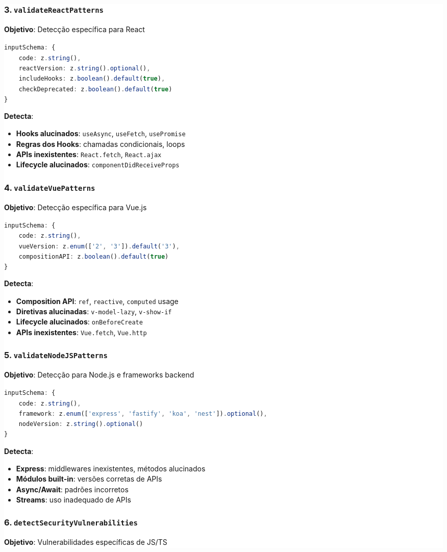 ### 3. `validateReactPatterns`
**Objetivo**: Detecção específica para React

```typescript
inputSchema: {
    code: z.string(),
    reactVersion: z.string().optional(),
    includeHooks: z.boolean().default(true),
    checkDeprecated: z.boolean().default(true)
}
```

**Detecta**:
- **Hooks alucinados**: `useAsync`, `useFetch`, `usePromise`
- **Regras dos Hooks**: chamadas condicionais, loops
- **APIs inexistentes**: `React.fetch`, `React.ajax`
- **Lifecycle alucinados**: `componentDidReceiveProps`

### 4. `validateVuePatterns`
**Objetivo**: Detecção específica para Vue.js

```typescript
inputSchema: {
    code: z.string(),
    vueVersion: z.enum(['2', '3']).default('3'),
    compositionAPI: z.boolean().default(true)
}
```

**Detecta**:
- **Composition API**: `ref`, `reactive`, `computed` usage
- **Diretivas alucinadas**: `v-model-lazy`, `v-show-if`
- **Lifecycle alucinados**: `onBeforeCreate`
- **APIs inexistentes**: `Vue.fetch`, `Vue.http`

### 5. `validateNodeJSPatterns`
**Objetivo**: Detecção para Node.js e frameworks backend

```typescript
inputSchema: {
    code: z.string(),
    framework: z.enum(['express', 'fastify', 'koa', 'nest']).optional(),
    nodeVersion: z.string().optional()
}
```

**Detecta**:
- **Express**: middlewares inexistentes, métodos alucinados
- **Módulos built-in**: versões corretas de APIs
- **Async/Await**: padrões incorretos
- **Streams**: uso inadequado de APIs

### 6. `detectSecurityVulnerabilities`
**Objetivo**: Vulnerabilidades específicas de JS/TS
